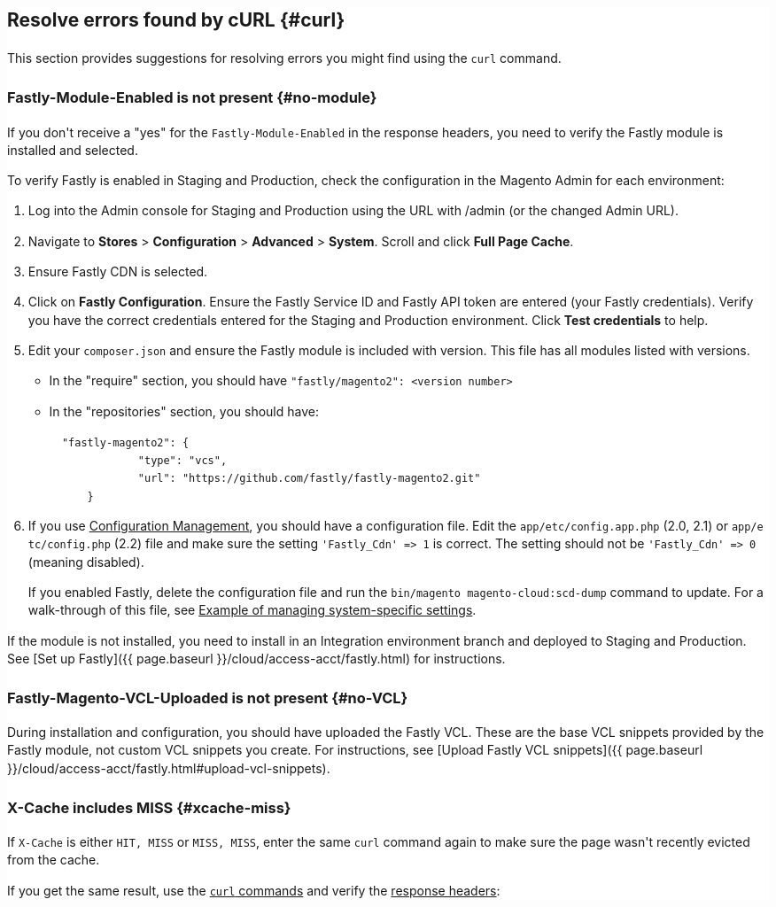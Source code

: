 ## Resolve errors found by cURL {#curl}
This section provides suggestions for resolving errors you might find using the `curl` command.

### Fastly-Module-Enabled is not present {#no-module}
If you don't receive a "yes" for the `Fastly-Module-Enabled` in the response headers, you need to verify the Fastly module is installed and selected.

To verify Fastly is enabled in Staging and Production, check the configuration in the Magento Admin for each environment:

1. Log into the Admin console for Staging and Production using the URL with /admin (or the changed Admin URL).
2. Navigate to **Stores** > **Configuration** > **Advanced** > **System**. Scroll and click **Full Page Cache**.
3. Ensure Fastly CDN is selected.
4. Click on **Fastly Configuration**. Ensure the Fastly Service ID and Fastly API token are entered (your Fastly credentials). Verify you have the correct credentials entered for the Staging and Production environment. Click **Test credentials** to help.
5. Edit your `composer.json` and ensure the Fastly module is included with version. This file has all modules listed with versions.

	* In the "require" section, you should have `"fastly/magento2": <version number>`
	* In the "repositories" section, you should have:

			"fastly-magento2": {
						"type": "vcs",
						"url": "https://github.com/fastly/fastly-magento2.git"
				}
6. If you use [Configuration Management](http://devdocs.magento.com/guides/v2.1/cloud/live/sens-data-over.html#cloud-config-specific-recomm), you should have a configuration file. Edit the `app/etc/config.app.php` (2.0, 2.1) or `app/etc/config.php` (2.2) file and make sure the setting `'Fastly_Cdn' => 1` is correct. The setting should not be `'Fastly_Cdn' => 0` (meaning disabled).

	If you enabled Fastly, delete the configuration file and run the `bin/magento magento-cloud:scd-dump` command to update. For a walk-through of this file, see [Example of managing system-specific settings](http://devdocs.magento.com/guides/v2.1/cloud/live/sens-data-initial.html).

If the module is not installed, you need to install in an Integration environment branch and deployed to Staging and Production. See [Set up Fastly]({{ page.baseurl }}/cloud/access-acct/fastly.html) for instructions.

### Fastly-Magento-VCL-Uploaded is not present {#no-VCL}
During installation and configuration, you should have uploaded the Fastly VCL. These are the base VCL snippets provided by the Fastly module, not custom VCL snippets you create. For instructions, see [Upload Fastly VCL snippets]({{ page.baseurl }}/cloud/access-acct/fastly.html#upload-vcl-snippets).

### X-Cache includes MISS {#xcache-miss}
If `X-Cache` is either `HIT, MISS` or `MISS, MISS`, enter the same `curl` command again to make sure the page wasn't recently evicted from the cache.

If you get the same result, use the [`curl` commands](#curl) and verify the [response headers](#response-headers):
